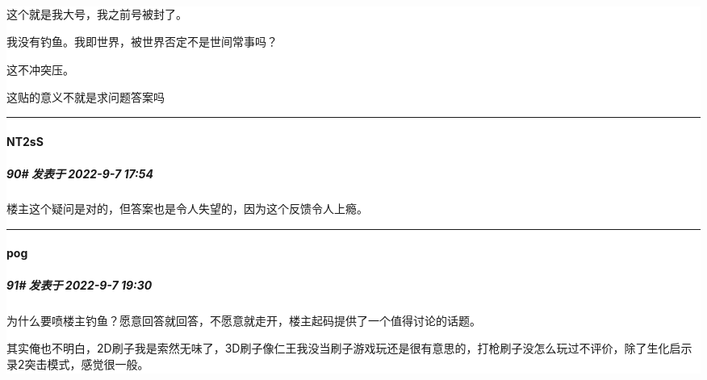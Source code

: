 这个就是我大号，我之前号被封了。

我没有钓鱼。我即世界，被世界否定不是世间常事吗？

这不冲突压。

这贴的意义不就是求问题答案吗



*****

####  NT2sS  
##### 90#       发表于 2022-9-7 17:54

楼主这个疑问是对的，但答案也是令人失望的，因为这个反馈令人上瘾。



*****

####  pog  
##### 91#       发表于 2022-9-7 19:30

为什么要喷楼主钓鱼？愿意回答就回答，不愿意就走开，楼主起码提供了一个值得讨论的话题。

其实俺也不明白，2D刷子我是索然无味了，3D刷子像仁王我没当刷子游戏玩还是很有意思的，打枪刷子没怎么玩过不评价，除了生化启示录2突击模式，感觉很一般。

